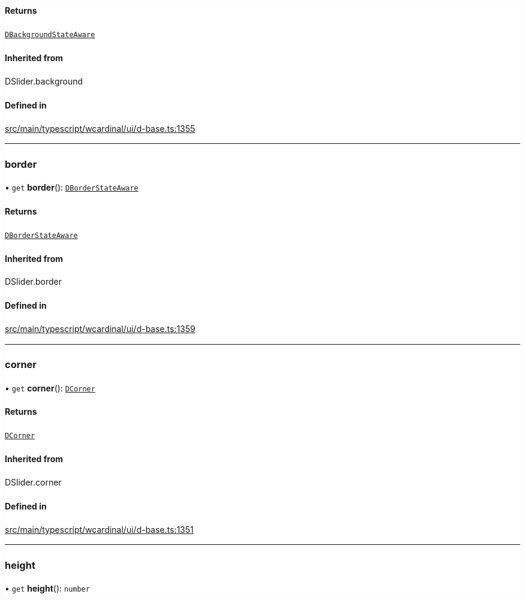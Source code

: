 #### Returns

[`DBackgroundStateAware`](../interfaces/DBackgroundStateAware.md)

#### Inherited from

DSlider.background

#### Defined in

[src/main/typescript/wcardinal/ui/d-base.ts:1355](https://github.com/winter-cardinal/winter-cardinal-ui/blob/v0.205.1/src/main/typescript/wcardinal/ui/d-base.ts#L1355)

___

### border

• `get` **border**(): [`DBorderStateAware`](../interfaces/DBorderStateAware.md)

#### Returns

[`DBorderStateAware`](../interfaces/DBorderStateAware.md)

#### Inherited from

DSlider.border

#### Defined in

[src/main/typescript/wcardinal/ui/d-base.ts:1359](https://github.com/winter-cardinal/winter-cardinal-ui/blob/v0.205.1/src/main/typescript/wcardinal/ui/d-base.ts#L1359)

___

### corner

• `get` **corner**(): [`DCorner`](../interfaces/DCorner.md)

#### Returns

[`DCorner`](../interfaces/DCorner.md)

#### Inherited from

DSlider.corner

#### Defined in

[src/main/typescript/wcardinal/ui/d-base.ts:1351](https://github.com/winter-cardinal/winter-cardinal-ui/blob/v0.205.1/src/main/typescript/wcardinal/ui/d-base.ts#L1351)

___

### height

• `get` **height**(): `number`
